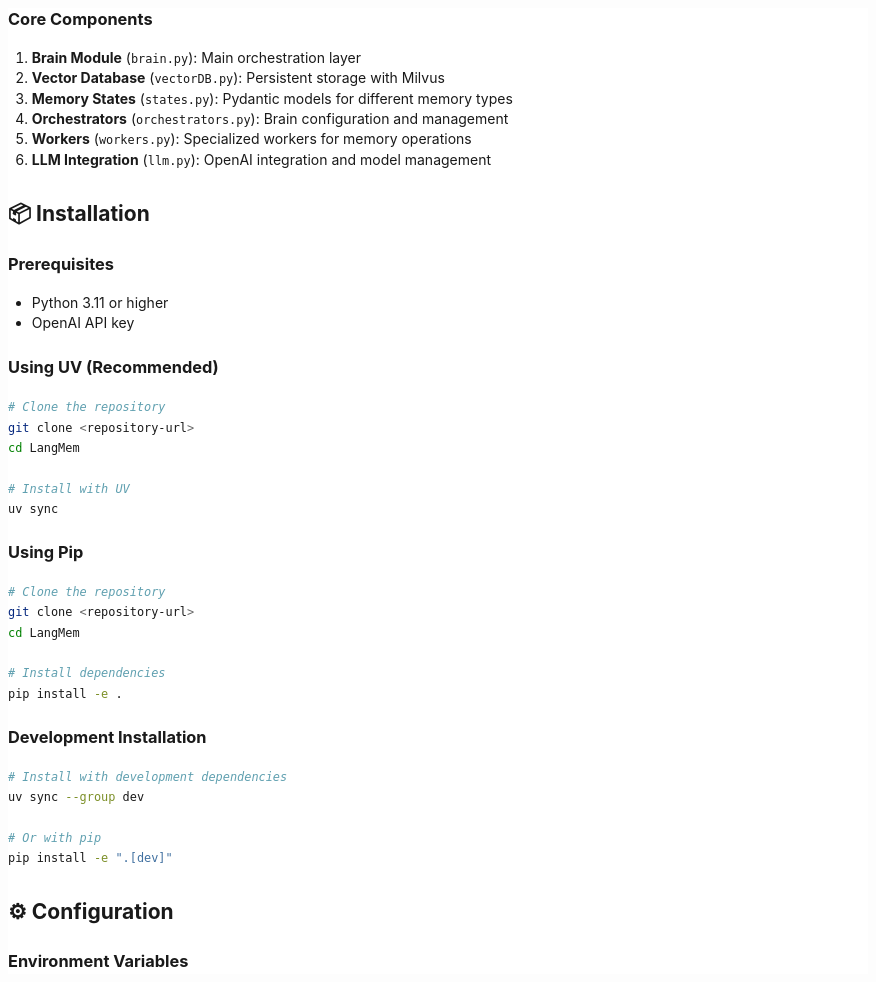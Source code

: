 ### Core Components

1. **Brain Module** (`brain.py`): Main orchestration layer
2. **Vector Database** (`vectorDB.py`): Persistent storage with Milvus
3. **Memory States** (`states.py`): Pydantic models for different memory types
4. **Orchestrators** (`orchestrators.py`): Brain configuration and management
5. **Workers** (`workers.py`): Specialized workers for memory operations
6. **LLM Integration** (`llm.py`): OpenAI integration and model management

## 📦 Installation

### Prerequisites
- Python 3.11 or higher
- OpenAI API key

### Using UV (Recommended)

```bash
# Clone the repository
git clone <repository-url>
cd LangMem

# Install with UV
uv sync
```

### Using Pip

```bash
# Clone the repository
git clone <repository-url>
cd LangMem

# Install dependencies
pip install -e .
```

### Development Installation

```bash
# Install with development dependencies
uv sync --group dev

# Or with pip
pip install -e ".[dev]"
```

## ⚙️ Configuration

### Environment Variables
